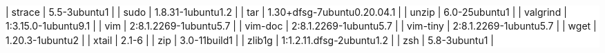 | strace                           | 5.5-3ubuntu1                      |
| sudo                             | 1.8.31-1ubuntu1.2                 |
| tar                              | 1.30+dfsg-7ubuntu0.20.04.1        |
| unzip                            | 6.0-25ubuntu1                     |
| valgrind                         | 1:3.15.0-1ubuntu9.1               |
| vim                              | 2:8.1.2269-1ubuntu5.7             |
| vim-doc                          | 2:8.1.2269-1ubuntu5.7             |
| vim-tiny                         | 2:8.1.2269-1ubuntu5.7             |
| wget                             | 1.20.3-1ubuntu2                   |
| xtail                            | 2.1-6                             |
| zip                              | 3.0-11build1                      |
| zlib1g                           | 1:1.2.11.dfsg-2ubuntu1.2          |
| zsh                              | 5.8-3ubuntu1                      |

